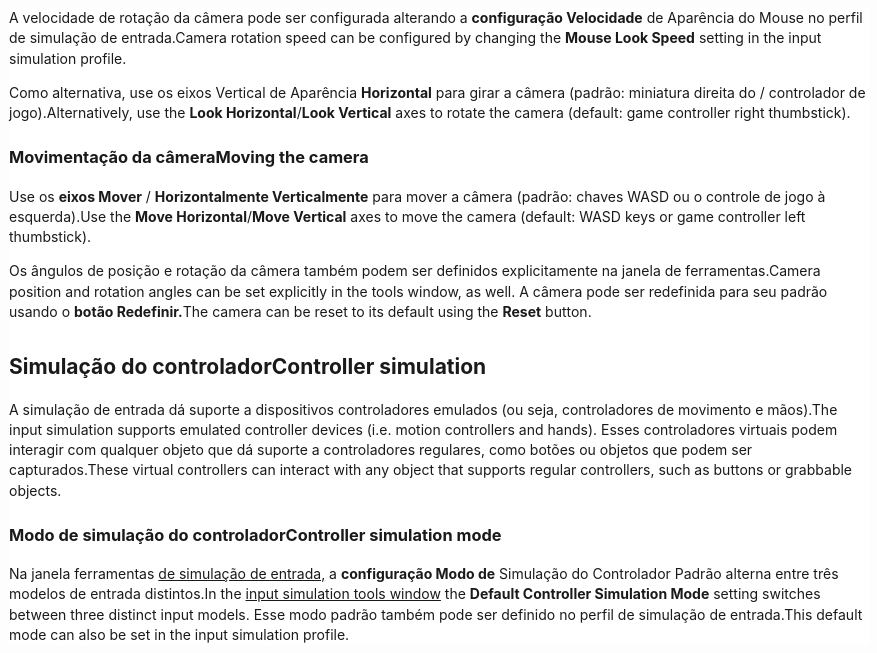 <span data-ttu-id="d25e7-143">A velocidade de rotação da câmera pode ser configurada alterando a **configuração Velocidade** de Aparência do Mouse no perfil de simulação de entrada.</span><span class="sxs-lookup"><span data-stu-id="d25e7-143">Camera rotation speed can be configured by changing the **Mouse Look Speed** setting in the input simulation profile.</span></span>

<span data-ttu-id="d25e7-144">Como alternativa, use os eixos Vertical de Aparência **Horizontal** para girar a câmera (padrão: miniatura direita do /  controlador de jogo).</span><span class="sxs-lookup"><span data-stu-id="d25e7-144">Alternatively, use the **Look Horizontal**/**Look Vertical** axes to rotate the camera (default: game controller right thumbstick).</span></span>

### <a name="moving-the-camera"></a><span data-ttu-id="d25e7-145">Movimentação da câmera</span><span class="sxs-lookup"><span data-stu-id="d25e7-145">Moving the camera</span></span>

<span data-ttu-id="d25e7-146">Use os **eixos Mover** / **Horizontalmente Verticalmente** para mover a câmera (padrão: chaves WASD ou o controle de jogo à esquerda).</span><span class="sxs-lookup"><span data-stu-id="d25e7-146">Use the **Move Horizontal**/**Move Vertical** axes to move the camera (default: WASD keys or game controller left thumbstick).</span></span>

<span data-ttu-id="d25e7-147">Os ângulos de posição e rotação da câmera também podem ser definidos explicitamente na janela de ferramentas.</span><span class="sxs-lookup"><span data-stu-id="d25e7-147">Camera position and rotation angles can be set explicitly in the tools window, as well.</span></span> <span data-ttu-id="d25e7-148">A câmera pode ser redefinida para seu padrão usando o **botão Redefinir.**</span><span class="sxs-lookup"><span data-stu-id="d25e7-148">The camera can be reset to its default using the **Reset** button.</span></span>

<iframe width="560" height="315" src="https://www.youtube.com/embed/Z7L4I1ET7GU" class="center" frameborder="0" allow="accelerometer; encrypted-media; gyroscope; picture-in-picture" allowfullscreen></iframe>

## <a name="controller-simulation"></a><span data-ttu-id="d25e7-149">Simulação do controlador</span><span class="sxs-lookup"><span data-stu-id="d25e7-149">Controller simulation</span></span>

<span data-ttu-id="d25e7-150">A simulação de entrada dá suporte a dispositivos controladores emulados (ou seja, controladores de movimento e mãos).</span><span class="sxs-lookup"><span data-stu-id="d25e7-150">The input simulation supports emulated controller devices (i.e. motion controllers and hands).</span></span> <span data-ttu-id="d25e7-151">Esses controladores virtuais podem interagir com qualquer objeto que dá suporte a controladores regulares, como botões ou objetos que podem ser capturados.</span><span class="sxs-lookup"><span data-stu-id="d25e7-151">These virtual controllers can interact with any object that supports regular controllers, such as buttons or grabbable objects.</span></span>

### <a name="controller-simulation-mode"></a><span data-ttu-id="d25e7-152">Modo de simulação do controlador</span><span class="sxs-lookup"><span data-stu-id="d25e7-152">Controller simulation mode</span></span>

<span data-ttu-id="d25e7-153">Na janela ferramentas [de simulação de entrada,](#input-simulation-tools-window) a **configuração Modo de** Simulação do Controlador Padrão alterna entre três modelos de entrada distintos.</span><span class="sxs-lookup"><span data-stu-id="d25e7-153">In the [input simulation tools window](#input-simulation-tools-window) the **Default Controller Simulation Mode** setting switches between three distinct input models.</span></span> <span data-ttu-id="d25e7-154">Esse modo padrão também pode ser definido no perfil de simulação de entrada.</span><span class="sxs-lookup"><span data-stu-id="d25e7-154">This default mode can also be set in the input simulation profile.</span></span>
